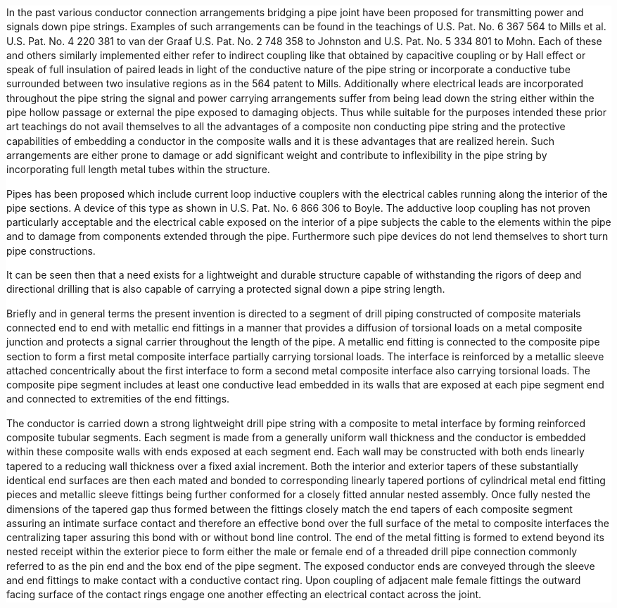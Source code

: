 In the past various conductor connection arrangements bridging a pipe joint have been proposed for transmitting power and signals down pipe strings. Examples of such arrangements can be found in the teachings of U.S. Pat. No. 6 367 564 to Mills et al. U.S. Pat. No. 4 220 381 to van der Graaf U.S. Pat. No. 2 748 358 to Johnston and U.S. Pat. No. 5 334 801 to Mohn. Each of these and others similarly implemented either refer to indirect coupling like that obtained by capacitive coupling or by Hall effect or speak of full insulation of paired leads in light of the conductive nature of the pipe string or incorporate a conductive tube surrounded between two insulative regions as in the 564 patent to Mills. Additionally where electrical leads are incorporated throughout the pipe string the signal and power carrying arrangements suffer from being lead down the string either within the pipe hollow passage or external the pipe exposed to damaging objects. Thus while suitable for the purposes intended these prior art teachings do not avail themselves to all the advantages of a composite non conducting pipe string and the protective capabilities of embedding a conductor in the composite walls and it is these advantages that are realized herein. Such arrangements are either prone to damage or add significant weight and contribute to inflexibility in the pipe string by incorporating full length metal tubes within the structure.

Pipes has been proposed which include current loop inductive couplers with the electrical cables running along the interior of the pipe sections. A device of this type as shown in U.S. Pat. No. 6 866 306 to Boyle. The adductive loop coupling has not proven particularly acceptable and the electrical cable exposed on the interior of a pipe subjects the cable to the elements within the pipe and to damage from components extended through the pipe. Furthermore such pipe devices do not lend themselves to short turn pipe constructions.

It can be seen then that a need exists for a lightweight and durable structure capable of withstanding the rigors of deep and directional drilling that is also capable of carrying a protected signal down a pipe string length.

Briefly and in general terms the present invention is directed to a segment of drill piping constructed of composite materials connected end to end with metallic end fittings in a manner that provides a diffusion of torsional loads on a metal composite junction and protects a signal carrier throughout the length of the pipe. A metallic end fitting is connected to the composite pipe section to form a first metal composite interface partially carrying torsional loads. The interface is reinforced by a metallic sleeve attached concentrically about the first interface to form a second metal composite interface also carrying torsional loads. The composite pipe segment includes at least one conductive lead embedded in its walls that are exposed at each pipe segment end and connected to extremities of the end fittings.

The conductor is carried down a strong lightweight drill pipe string with a composite to metal interface by forming reinforced composite tubular segments. Each segment is made from a generally uniform wall thickness and the conductor is embedded within these composite walls with ends exposed at each segment end. Each wall may be constructed with both ends linearly tapered to a reducing wall thickness over a fixed axial increment. Both the interior and exterior tapers of these substantially identical end surfaces are then each mated and bonded to corresponding linearly tapered portions of cylindrical metal end fitting pieces and metallic sleeve fittings being further conformed for a closely fitted annular nested assembly. Once fully nested the dimensions of the tapered gap thus formed between the fittings closely match the end tapers of each composite segment assuring an intimate surface contact and therefore an effective bond over the full surface of the metal to composite interfaces the centralizing taper assuring this bond with or without bond line control. The end of the metal fitting is formed to extend beyond its nested receipt within the exterior piece to form either the male or female end of a threaded drill pipe connection commonly referred to as the pin end and the box end of the pipe segment. The exposed conductor ends are conveyed through the sleeve and end fittings to make contact with a conductive contact ring. Upon coupling of adjacent male female fittings the outward facing surface of the contact rings engage one another effecting an electrical contact across the joint.
